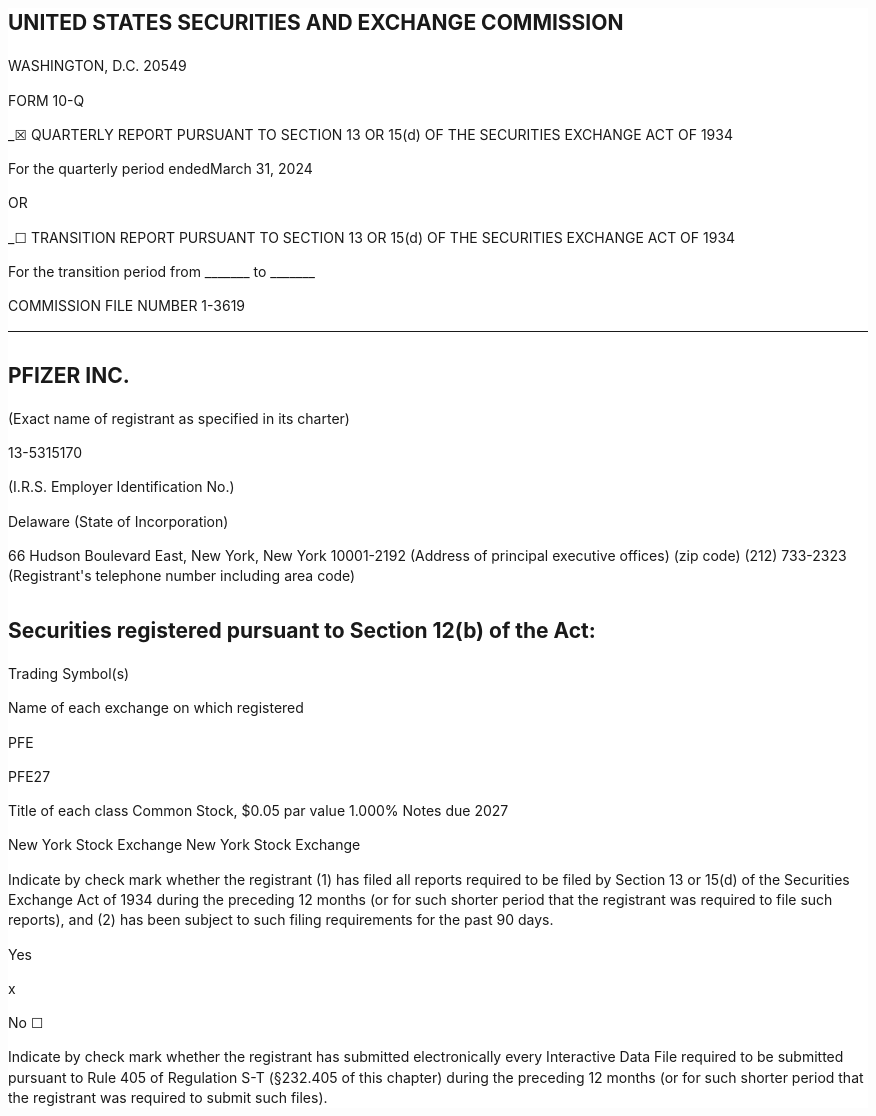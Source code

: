 UNITED STATES SECURITIES AND EXCHANGE COMMISSION
------------------------------------------------

WASHINGTON, D.C. 20549

FORM 10-Q

$\_{☒}$ QUARTERLY REPORT PURSUANT TO SECTION 13 OR 15(d) OF THE SECURITIES EXCHANGE ACT OF 1934

For the quarterly period endedMarch 31, 2024

OR

$\_{☐}$ TRANSITION REPORT PURSUANT TO SECTION 13 OR 15(d) OF THE SECURITIES EXCHANGE ACT OF 1934

For the transition period from \_\_\_\_\_\_\_ to \_\_\_\_\_\_\_

COMMISSION FILE NUMBER 1-3619

---

PFIZER INC.
-----------

(Exact name of registrant as specified in its charter)

13-5315170

(I.R.S. Employer Identification No.)

Delaware (State of Incorporation)

66 Hudson Boulevard East, New York, New York 10001-2192 (Address of principal executive offices) (zip code) (212) 733-2323 (Registrant's telephone number including area code)

Securities registered pursuant to Section 12(b) of the Act:
-----------------------------------------------------------

Trading Symbol(s)

Name of each exchange on which registered

PFE

PFE27

Title of each class Common Stock, $0.05 par value 1.000% Notes due 2027

New York Stock Exchange New York Stock Exchange

Indicate by check mark whether the registrant (1) has filed all reports required to be filed by Section 13 or 15(d) of the Securities Exchange Act of 1934 during the preceding 12 months (or for such shorter period that the registrant was required to file such reports), and (2) has been subject to such filing requirements for the past 90 days.

Yes

x

No ☐

Indicate by check mark whether the registrant has submitted electronically every Interactive Data File required to be submitted pursuant to Rule 405 of Regulation S-T (§232.405 of this chapter) during the preceding 12 months (or for such shorter period that the registrant was required to submit such files).
